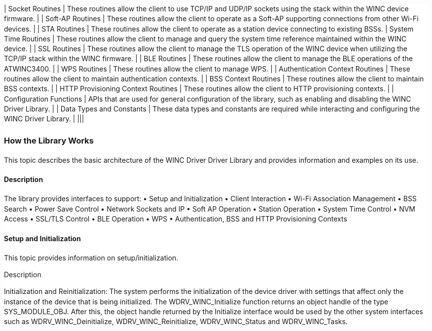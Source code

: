 | Socket Routines | These routines allow the client to use TCP/IP and UDP/IP sockets using the stack within the WINC device firmware. |
| Soft-AP Routines | These routines allow the client to operate as a Soft-AP supporting connections from other Wi-Fi devices. |
| STA Routines | These routines allow the client to operate as a station device connecting to existing BSSs.
| System Time Routines | These routines allow the client to manage and query the system time reference maintained within the WINC device. |
| SSL Routines | These routines allow the client to manage the TLS operation of the WINC device when utilizing the TCP/IP stack within the WINC firmware. |
| BLE Routines | These routines allow the client to manage the BLE operations of the ATWINC3400. |
| WPS Routines | These routines allow the client to manage WPS. |
| Authentication Context Routines | These routines allow the client to maintain authentication contexts. |
| BSS Context Routines | These routines allow the client to maintain BSS contexts. |
| HTTP Provisioning Context Routines | These routines allow the client to HTTP provisioning contexts. |
| Configuration Functions | APIs that are used for general configuration of the library, such as enabling and disabling the WINC Driver Library. |
| Data Types and Constants | These data types and constants are required while interacting and configuring the WINC Driver Library. |
|||

### How the Library Works

This topic describes the basic architecture of the WINC Driver Driver Library and provides information and examples on its use.

#### Description

The library provides interfaces to support:
• Setup and Initialization
• Client Interaction
• Wi-Fi Association Management
• BSS Search
• Power Save Control
• Network Sockets and IP
• Soft AP Operation
• Station Operation
• System Time Control
• NVM Access
• SSL/TLS Control
• BLE Operation
• WPS
• Authentication, BSS and HTTP Provisioning Contexts

#### Setup and Initialization

This topic provides information on setup/initialization.

Description

Initialization and Reinitialization:
The system performs the initialization of the device driver with settings that affect only the instance of the device that is being initialized.
The WDRV_WINC_Initialize function returns an object handle of the type SYS_MODULE_OBJ. After this, the object handle returned by the Initialize interface would be used by the other system interfaces such as WDRV_WINC_Deinitialize, WDRV_WINC_Reinitialize, WDRV_WINC_Status and WDRV_WINC_Tasks.

